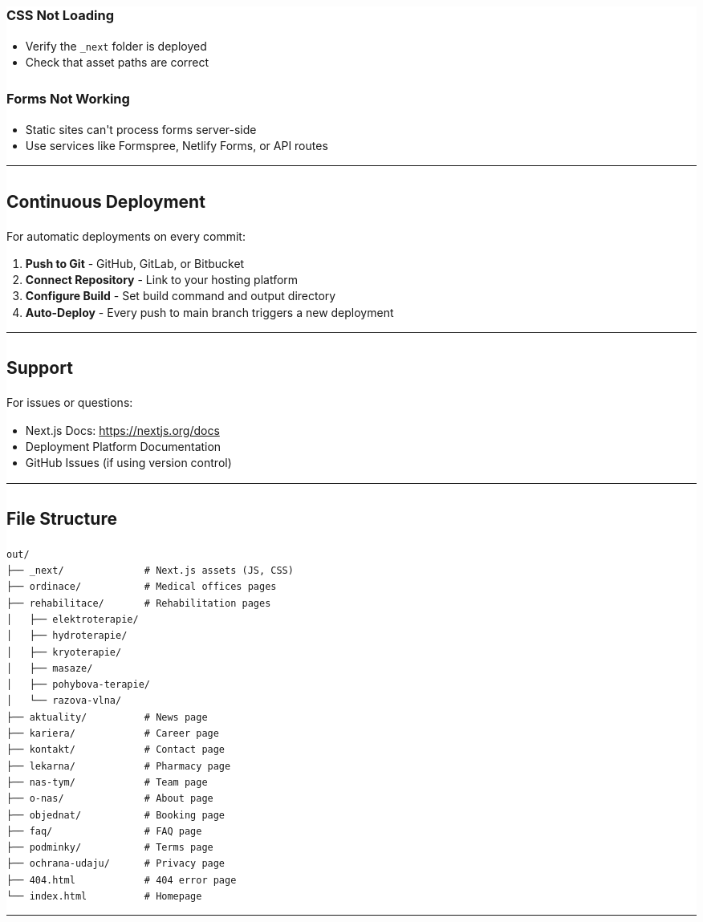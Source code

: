 ### CSS Not Loading
- Verify the `_next` folder is deployed
- Check that asset paths are correct

### Forms Not Working
- Static sites can't process forms server-side
- Use services like Formspree, Netlify Forms, or API routes

---

## Continuous Deployment

For automatic deployments on every commit:

1. **Push to Git** - GitHub, GitLab, or Bitbucket
2. **Connect Repository** - Link to your hosting platform
3. **Configure Build** - Set build command and output directory
4. **Auto-Deploy** - Every push to main branch triggers a new deployment

---

## Support

For issues or questions:
- Next.js Docs: https://nextjs.org/docs
- Deployment Platform Documentation
- GitHub Issues (if using version control)

---

## File Structure

```
out/
├── _next/              # Next.js assets (JS, CSS)
├── ordinace/           # Medical offices pages
├── rehabilitace/       # Rehabilitation pages
│   ├── elektroterapie/
│   ├── hydroterapie/
│   ├── kryoterapie/
│   ├── masaze/
│   ├── pohybova-terapie/
│   └── razova-vlna/
├── aktuality/          # News page
├── kariera/            # Career page
├── kontakt/            # Contact page
├── lekarna/            # Pharmacy page
├── nas-tym/            # Team page
├── o-nas/              # About page
├── objednat/           # Booking page
├── faq/                # FAQ page
├── podminky/           # Terms page
├── ochrana-udaju/      # Privacy page
├── 404.html            # 404 error page
└── index.html          # Homepage
```

---